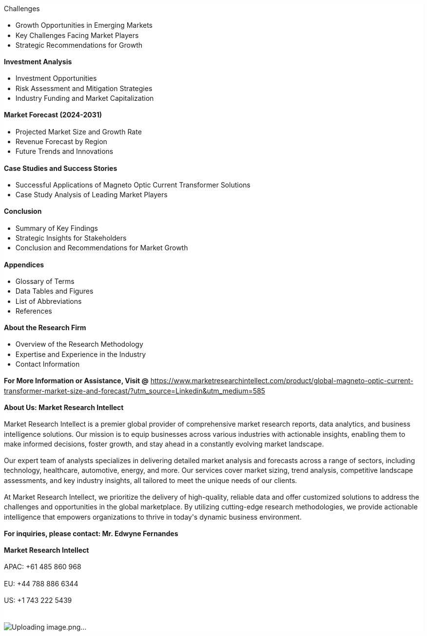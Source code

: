 Challenges</strong></p><ul><li>Growth Opportunities in Emerging Markets</li><li>Key Challenges Facing Market Players</li><li>Strategic Recommendations for Growth</li></ul><p><strong>Investment Analysis</strong></p><ul><li>Investment Opportunities</li><li>Risk Assessment and Mitigation Strategies</li><li>Industry Funding and Market Capitalization</li></ul><p><strong>Market Forecast (2024-2031)</strong></p><ul><li>Projected Market Size and Growth Rate</li><li>Revenue Forecast by Region</li><li>Future Trends and Innovations</li></ul><p><strong>Case Studies and Success Stories</strong></p><ul><li>Successful Applications of Magneto Optic Current Transformer Solutions</li><li>Case Study Analysis of Leading Market Players</li></ul><p><strong>Conclusion</strong></p><ul><li>Summary of Key Findings</li><li>Strategic Insights for Stakeholders</li><li>Conclusion and Recommendations for Market Growth</li></ul><p><strong>Appendices</strong></p><ul><li>Glossary of Terms</li><li>Data Tables and Figures</li><li>List of Abbreviations</li><li>References</li></ul><p><strong>About the Research Firm</strong></p><ul><li>Overview of the Research Methodology</li><li>Expertise and Experience in the Industry</li><li>Contact Information</li></ul></div><div class="article-main__content" data-test-id="publishing-text-block"><p><span class="font-[700]"><strong>For More Information or Assistance, Visit @</strong>&nbsp;<a href="https://www.marketresearchintellect.com/product/global-magneto-optic-current-transformer-market-size-and-forecast/?utm_source=Linkedin&utm_medium=585">https://www.marketresearchintellect.com/product/global-magneto-optic-current-transformer-market-size-and-forecast/?utm_source=Linkedin&utm_medium=585</a></span></p><p><strong>About Us: Market Research Intellect</strong></p><p>Market Research Intellect is a premier global provider of comprehensive market research reports, data analytics, and business intelligence solutions. Our mission is to equip businesses across various industries with actionable insights, enabling them to make informed decisions, foster growth, and stay ahead in a constantly evolving market landscape.</p><p>Our expert team of analysts specializes in delivering detailed market analysis and forecasts across a range of sectors, including technology, healthcare, automotive, energy, and more. Our services cover market sizing, trend analysis, competitive landscape assessments, and key industry insights, all tailored to meet the unique needs of our clients.</p><p>At Market Research Intellect, we prioritize the delivery of high-quality, reliable data and offer customized solutions to address the challenges and opportunities in the global marketplace. By utilizing cutting-edge research methodologies, we provide actionable intelligence that empowers organizations to thrive in today's dynamic business environment.</p><p><strong>For inquiries, please contact: Mr. Edwyne Fernandes</strong></p><p><strong>Market Research Intellect</strong></p><p>APAC: +61 485 860 968</p><p>EU: +44 788 886 6344</p><p>US: +1 743 222 5439</p></div><div class="article-main__content" data-test-id="publishing-text-block">&nbsp;</div>
![Uploading image.png…]()
